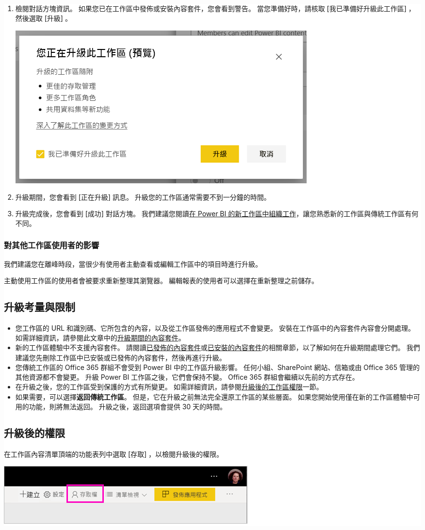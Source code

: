 1. 檢閱對話方塊資訊。 如果您已在工作區中發佈或安裝內容套件，您會看到警告。 當您準備好時，請核取 [我已準備好升級此工作區]  ，然後選取 [升級]  。

    ![準備升級](media/service-upgrade-workspaces/power-bi-ready-upgrade.png)

2. 升級期間，您會看到 [正在升級]  訊息。 升級您的工作區通常需要不到一分鐘的時間。

1. 升級完成後，您會看到 [成功]  對話方塊。 我們建議您閱讀[在 Power BI 的新工作區中組織工作](../service-new-workspaces.md)，讓您熟悉新的工作區與傳統工作區有何不同。

### <a name="impact-on-other-workspace-users"></a>對其他工作區使用者的影響

我們建議您在離峰時段，當很少有使用者主動查看或編輯工作區中的項目時進行升級。

主動使用工作區的使用者會被要求重新整理其瀏覽器。 編輯報表的使用者可以選擇在重新整理之前儲存。

## <a name="upgrade-considerations-and-limitations"></a>升級考量與限制

- 您工作區的 URL 和識別碼、它所包含的內容，以及從工作區發佈的應用程式不會變更。 安裝在工作區中的內容套件內容會分開處理。 如需詳細資訊，請參閱此文章中的[升級期間的內容套件](#content-packs-during-upgrade)。
- 新的工作區體驗中不支援內容套件。 請閱讀[已發佈的內容套件](#published-content-packs)或[已安裝的內容套件](#installed-content-packs)的相關章節，以了解如何在升級期間處理它們。 我們建議您先刪除工作區中已安裝或已發佈的內容套件，然後再進行升級。
- 您傳統工作區的 Office 365 群組不會受到 Power BI 中的工作區升級影響。 任何小組、SharePoint 網站、信箱或由 Office 365 管理的其他資源都不會變更。 升級 Power BI 工作區之後，它們會保持不變。 Office 365 群組會繼續以先前的方式存在。
- 在升級之後，您的工作區受到保護的方式有所變更。 如需詳細資訊，請參閱[升級後的工作區權限](#permissions-after-upgrade)一節。
- 如果需要，可以選擇**返回傳統工作區**。 但是，它在升級之前無法完全還原工作區的某些層面。 如果您開始使用僅在新的工作區體驗中可用的功能，則將無法返回。 升級之後，返回選項會提供 30 天的時間。

## <a name="permissions-after-upgrade"></a>升級後的權限

在工作區內容清單頂端的功能表列中選取 [存取]  ，以檢閱升級後的權限。

![功能表列中的存取權](media/service-upgrade-workspaces/power-bi-workspace-access-menu-bar.png)
